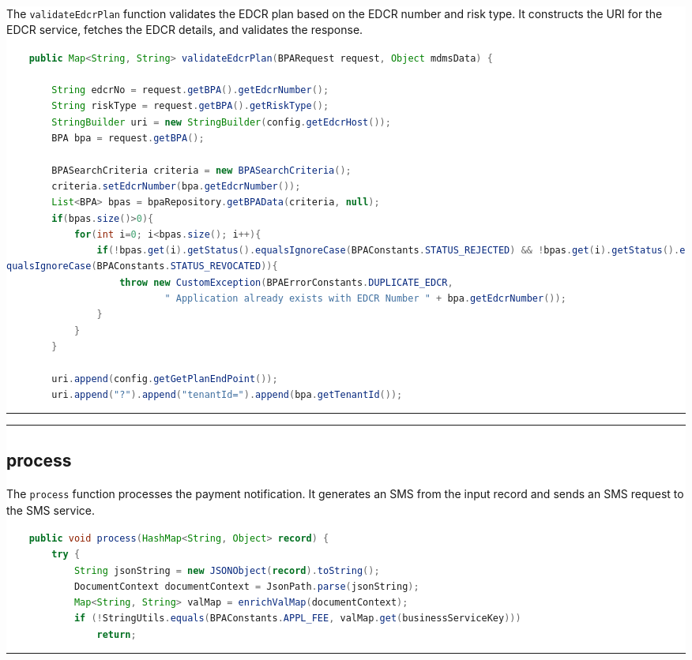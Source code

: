 The <SwmToken path="municipal-services/bpa-services/src/main/java/org/egov/bpa/service/EDCRService.java" pos="61:11:11" line-data="	public Map&lt;String, String&gt; validateEdcrPlan(BPARequest request, Object mdmsData) {">`validateEdcrPlan`</SwmToken> function validates the EDCR plan based on the EDCR number and risk type. It constructs the URI for the EDCR service, fetches the EDCR details, and validates the response.

```java
	public Map<String, String> validateEdcrPlan(BPARequest request, Object mdmsData) {

		String edcrNo = request.getBPA().getEdcrNumber();
		String riskType = request.getBPA().getRiskType();
		StringBuilder uri = new StringBuilder(config.getEdcrHost());
		BPA bpa = request.getBPA();

		BPASearchCriteria criteria = new BPASearchCriteria();
		criteria.setEdcrNumber(bpa.getEdcrNumber());
		List<BPA> bpas = bpaRepository.getBPAData(criteria, null);
		if(bpas.size()>0){
			for(int i=0; i<bpas.size(); i++){
				if(!bpas.get(i).getStatus().equalsIgnoreCase(BPAConstants.STATUS_REJECTED) && !bpas.get(i).getStatus().equalsIgnoreCase(BPAConstants.STATUS_REVOCATED)){
					throw new CustomException(BPAErrorConstants.DUPLICATE_EDCR,
							" Application already exists with EDCR Number " + bpa.getEdcrNumber());
				}
			}
		}
		
		uri.append(config.getGetPlanEndPoint());
		uri.append("?").append("tenantId=").append(bpa.getTenantId());
```

---

</SwmSnippet>

<SwmSnippet path="/municipal-services/bpa-services/src/main/java/org/egov/bpa/service/notification/PaymentNotificationService.java" line="84">

---

## process

The <SwmToken path="municipal-services/bpa-services/src/main/java/org/egov/bpa/service/notification/PaymentNotificationService.java" pos="84:5:5" line-data="	public void process(HashMap&lt;String, Object&gt; record) {">`process`</SwmToken> function processes the payment notification. It generates an SMS from the input record and sends an SMS request to the SMS service.

```java
	public void process(HashMap<String, Object> record) {
		try {
			String jsonString = new JSONObject(record).toString();
			DocumentContext documentContext = JsonPath.parse(jsonString);
			Map<String, String> valMap = enrichValMap(documentContext);
			if (!StringUtils.equals(BPAConstants.APPL_FEE, valMap.get(businessServiceKey)))
				return;
```

---
